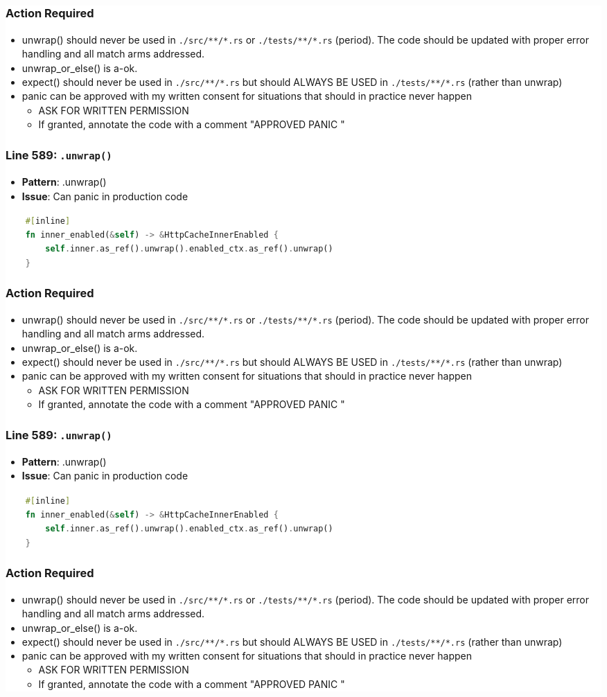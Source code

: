 ### Action Required

- unwrap() should never be used in `./src/**/*.rs` or `./tests/**/*.rs` (period). The code should be updated with proper error handling and all match arms addressed.
- unwrap_or_else() is a-ok. 
- expect() should never be used in `./src/**/*.rs` but should ALWAYS BE USED in `./tests/**/*.rs` (rather than unwrap)
- panic can be approved with my written consent for situations that should in practice never happen  
  - ASK FOR WRITTEN PERMISSION
  - If granted, annotate the code with a comment "APPROVED PANIC "


### Line 589: `.unwrap()`

- **Pattern**: .unwrap()
- **Issue**: Can panic in production code

```rust
    #[inline]
    fn inner_enabled(&self) -> &HttpCacheInnerEnabled {
        self.inner.as_ref().unwrap().enabled_ctx.as_ref().unwrap()
    }

```

### Action Required

- unwrap() should never be used in `./src/**/*.rs` or `./tests/**/*.rs` (period). The code should be updated with proper error handling and all match arms addressed.
- unwrap_or_else() is a-ok. 
- expect() should never be used in `./src/**/*.rs` but should ALWAYS BE USED in `./tests/**/*.rs` (rather than unwrap)
- panic can be approved with my written consent for situations that should in practice never happen  
  - ASK FOR WRITTEN PERMISSION
  - If granted, annotate the code with a comment "APPROVED PANIC "


### Line 589: `.unwrap()`

- **Pattern**: .unwrap()
- **Issue**: Can panic in production code

```rust
    #[inline]
    fn inner_enabled(&self) -> &HttpCacheInnerEnabled {
        self.inner.as_ref().unwrap().enabled_ctx.as_ref().unwrap()
    }

```

### Action Required

- unwrap() should never be used in `./src/**/*.rs` or `./tests/**/*.rs` (period). The code should be updated with proper error handling and all match arms addressed.
- unwrap_or_else() is a-ok. 
- expect() should never be used in `./src/**/*.rs` but should ALWAYS BE USED in `./tests/**/*.rs` (rather than unwrap)
- panic can be approved with my written consent for situations that should in practice never happen  
  - ASK FOR WRITTEN PERMISSION
  - If granted, annotate the code with a comment "APPROVED PANIC "
